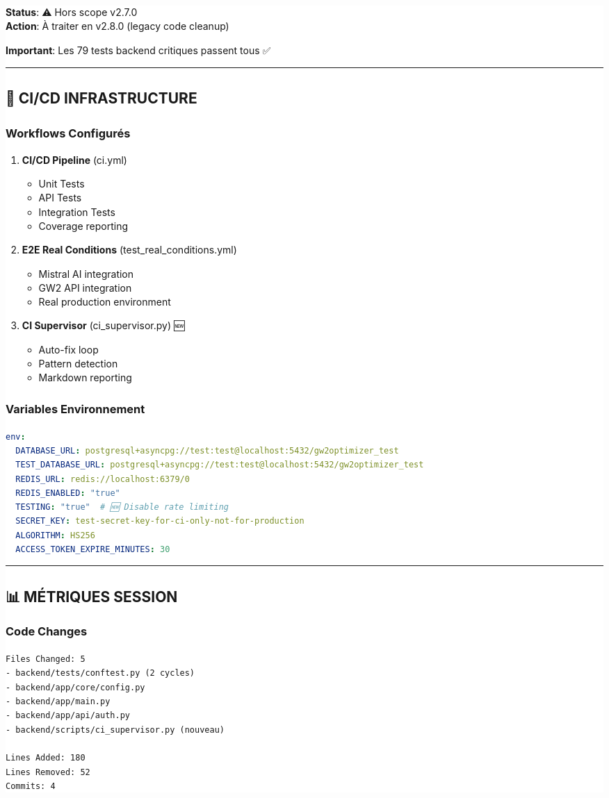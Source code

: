 **Status**: ⚠️ Hors scope v2.7.0  
**Action**: À traiter en v2.8.0 (legacy code cleanup)

**Important**: Les 79 tests backend critiques passent tous ✅

---

## 🚀 CI/CD INFRASTRUCTURE

### Workflows Configurés

1. **CI/CD Pipeline** (ci.yml)
   - Unit Tests
   - API Tests
   - Integration Tests
   - Coverage reporting

2. **E2E Real Conditions** (test_real_conditions.yml)
   - Mistral AI integration
   - GW2 API integration
   - Real production environment

3. **CI Supervisor** (ci_supervisor.py) 🆕
   - Auto-fix loop
   - Pattern detection
   - Markdown reporting

### Variables Environnement

```yaml
env:
  DATABASE_URL: postgresql+asyncpg://test:test@localhost:5432/gw2optimizer_test
  TEST_DATABASE_URL: postgresql+asyncpg://test:test@localhost:5432/gw2optimizer_test
  REDIS_URL: redis://localhost:6379/0
  REDIS_ENABLED: "true"
  TESTING: "true"  # 🆕 Disable rate limiting
  SECRET_KEY: test-secret-key-for-ci-only-not-for-production
  ALGORITHM: HS256
  ACCESS_TOKEN_EXPIRE_MINUTES: 30
```

---

## 📊 MÉTRIQUES SESSION

### Code Changes

```
Files Changed: 5
- backend/tests/conftest.py (2 cycles)
- backend/app/core/config.py
- backend/app/main.py
- backend/app/api/auth.py
- backend/scripts/ci_supervisor.py (nouveau)

Lines Added: 180
Lines Removed: 52
Commits: 4
```
